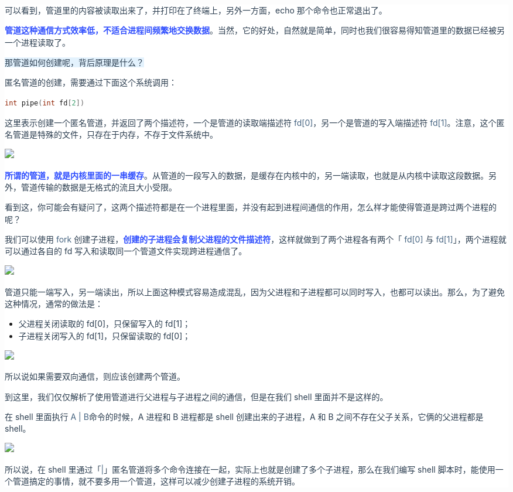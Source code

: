 <font style="color:rgb(44, 62, 80);">可以看到，管道里的内容被读取出来了，并打印在了终端上，另外一方面，echo 那个命令也正常退出了。</font>

<font style="color:rgb(44, 62, 80);"></font>**<font style="color:rgb(48, 79, 254);">管道这种通信方式效率低，不适合进程间频繁地交换数据</font>**<font style="color:rgb(44, 62, 80);">。当然，它的好处，自然就是简单，同时也我们很容易得知管道里的数据已经被另一个进程读取了。</font>

<font style="color:rgb(44, 62, 80);background-color:rgb(227, 242, 253);">那管道如何创建呢，背后原理是什么？</font>

<font style="color:rgb(44, 62, 80);">匿名管道的创建，需要通过下面这个系统调用：</font>

```c
int pipe(int fd[2])
```

<font style="color:rgb(44, 62, 80);">这里表示创建一个匿名管道，并返回了两个描述符，一个是管道的读取端描述符 </font><font style="color:rgb(71, 101, 130);">fd[0]</font><font style="color:rgb(44, 62, 80);">，另一个是管道的写入端描述符 </font><font style="color:rgb(71, 101, 130);">fd[1]</font><font style="color:rgb(44, 62, 80);">。注意，这个匿名管道是特殊的文件，只存在于内存，不存于文件系统中。</font>

![](https://cdn.nlark.com/yuque/0/2024/png/543296/1706360568499-143a67ee-5c70-45ff-9a83-df05ca14f5e4.png)

<font style="color:rgb(44, 62, 80);"></font>**<font style="color:rgb(48, 79, 254);">所谓的管道，就是内核里面的一串缓存</font>**<font style="color:rgb(44, 62, 80);">。从管道的一段写入的数据，是缓存在内核中的，另一端读取，也就是从内核中读取这段数据。另外，管道传输的数据是无格式的流且大小受限。</font>

<font style="color:rgb(44, 62, 80);">看到这，你可能会有疑问了，这两个描述符都是在一个进程里面，并没有起到进程间通信的作用，怎么样才能使得管道是跨过两个进程的呢？</font>

<font style="color:rgb(44, 62, 80);">我们可以使用 </font><font style="color:rgb(71, 101, 130);">fork</font><font style="color:rgb(44, 62, 80);"> 创建子进程，</font>**<font style="color:rgb(48, 79, 254);">创建的子进程会复制父进程的文件描述符</font>**<font style="color:rgb(44, 62, 80);">，这样就做到了两个进程各有两个「 </font><font style="color:rgb(71, 101, 130);">fd[0]</font><font style="color:rgb(44, 62, 80);"> 与 </font><font style="color:rgb(71, 101, 130);">fd[1]</font><font style="color:rgb(44, 62, 80);">」，两个进程就可以通过各自的 fd 写入和读取同一个管道文件实现跨进程通信了。</font>

![](https://cdn.nlark.com/yuque/0/2024/png/543296/1706360633510-dc63c4c4-43b2-48f6-bda1-192048706613.png)

<font style="color:rgb(44, 62, 80);">管道只能一端写入，另一端读出，所以上面这种模式容易造成混乱，因为父进程和子进程都可以同时写入，也都可以读出。那么，为了避免这种情况，通常的做法是：</font>

+ <font style="color:rgb(44, 62, 80);">父进程关闭读取的 fd[0]，只保留写入的 fd[1]；</font>
+ <font style="color:rgb(44, 62, 80);">子进程关闭写入的 fd[1]，只保留读取的 fd[0]；</font>

![](https://cdn.nlark.com/yuque/0/2024/png/543296/1706360653338-6d100d09-1e4f-45fa-a593-b773b89b78b9.png)

<font style="color:rgb(44, 62, 80);">所以说如果需要双向通信，则应该创建两个管道。</font>

<font style="color:rgb(44, 62, 80);">到这里，我们仅仅解析了使用管道进行父进程与子进程之间的通信，但是在我们 shell 里面并不是这样的。</font>

<font style="color:rgb(44, 62, 80);">在 shell 里面执行 </font><font style="color:rgb(71, 101, 130);">A | B</font><font style="color:rgb(44, 62, 80);">命令的时候，A 进程和 B 进程都是 shell 创建出来的子进程，A 和 B 之间不存在父子关系，它俩的父进程都是 shell。</font>

![](https://cdn.nlark.com/yuque/0/2024/png/543296/1706360675407-131b0620-67eb-4687-bd91-62aa22de6815.png)

<font style="color:rgb(44, 62, 80);">所以说，在 shell 里通过「</font><font style="color:rgb(71, 101, 130);">|</font><font style="color:rgb(44, 62, 80);">」匿名管道将多个命令连接在一起，实际上也就是创建了多个子进程，那么在我们编写 shell 脚本时，能使用一个管道搞定的事情，就不要多用一个管道，这样可以减少创建子进程的系统开销。</font>
